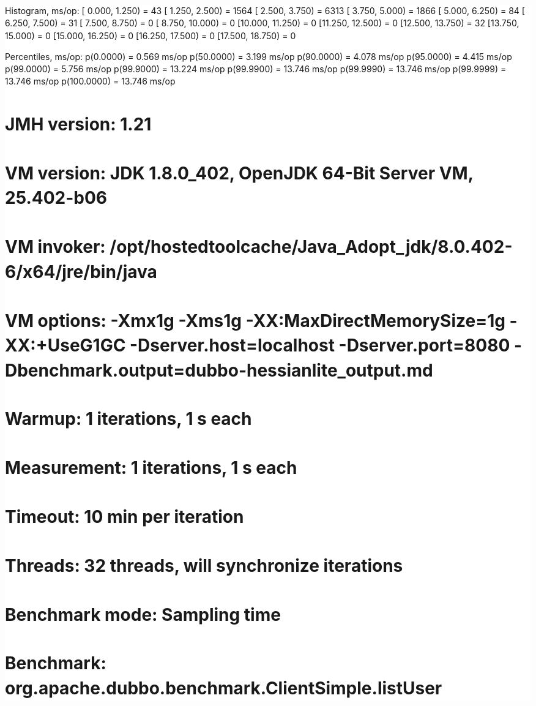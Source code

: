   Histogram, ms/op:
    [ 0.000,  1.250) = 43 
    [ 1.250,  2.500) = 1564 
    [ 2.500,  3.750) = 6313 
    [ 3.750,  5.000) = 1866 
    [ 5.000,  6.250) = 84 
    [ 6.250,  7.500) = 31 
    [ 7.500,  8.750) = 0 
    [ 8.750, 10.000) = 0 
    [10.000, 11.250) = 0 
    [11.250, 12.500) = 0 
    [12.500, 13.750) = 32 
    [13.750, 15.000) = 0 
    [15.000, 16.250) = 0 
    [16.250, 17.500) = 0 
    [17.500, 18.750) = 0 

  Percentiles, ms/op:
      p(0.0000) =      0.569 ms/op
     p(50.0000) =      3.199 ms/op
     p(90.0000) =      4.078 ms/op
     p(95.0000) =      4.415 ms/op
     p(99.0000) =      5.756 ms/op
     p(99.9000) =     13.224 ms/op
     p(99.9900) =     13.746 ms/op
     p(99.9990) =     13.746 ms/op
     p(99.9999) =     13.746 ms/op
    p(100.0000) =     13.746 ms/op


# JMH version: 1.21
# VM version: JDK 1.8.0_402, OpenJDK 64-Bit Server VM, 25.402-b06
# VM invoker: /opt/hostedtoolcache/Java_Adopt_jdk/8.0.402-6/x64/jre/bin/java
# VM options: -Xmx1g -Xms1g -XX:MaxDirectMemorySize=1g -XX:+UseG1GC -Dserver.host=localhost -Dserver.port=8080 -Dbenchmark.output=dubbo-hessianlite_output.md
# Warmup: 1 iterations, 1 s each
# Measurement: 1 iterations, 1 s each
# Timeout: 10 min per iteration
# Threads: 32 threads, will synchronize iterations
# Benchmark mode: Sampling time
# Benchmark: org.apache.dubbo.benchmark.ClientSimple.listUser
